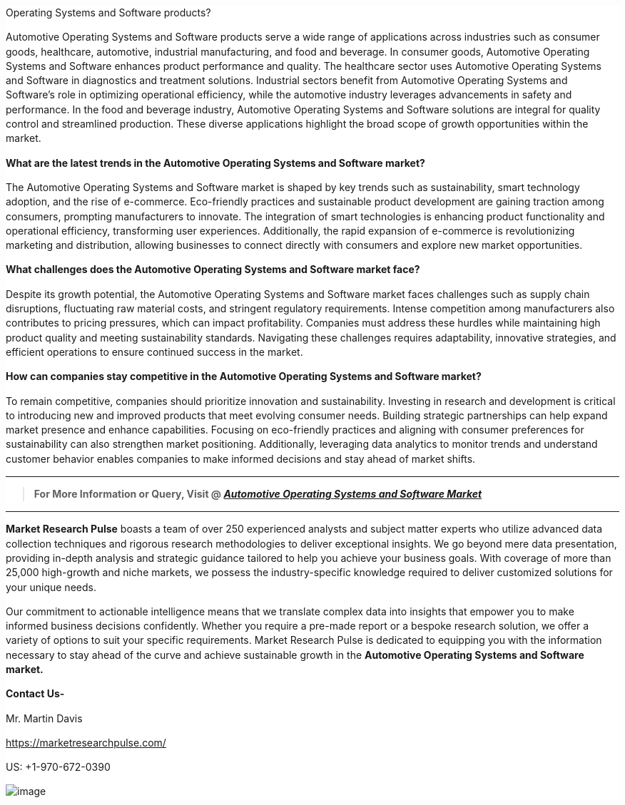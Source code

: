 Operating Systems and Software products?</strong></p><p>Automotive Operating Systems and Software products serve a wide range of applications across industries such as consumer goods, healthcare, automotive, industrial manufacturing, and food and beverage. In consumer goods, Automotive Operating Systems and Software enhances product performance and quality. The healthcare sector uses Automotive Operating Systems and Software in diagnostics and treatment solutions. Industrial sectors benefit from Automotive Operating Systems and Software&rsquo;s role in optimizing operational efficiency, while the automotive industry leverages advancements in safety and performance. In the food and beverage industry, Automotive Operating Systems and Software solutions are integral for quality control and streamlined production. These diverse applications highlight the broad scope of growth opportunities within the market.</p><p><strong>What are the latest trends in the Automotive Operating Systems and Software market?</strong></p><p>The Automotive Operating Systems and Software market is shaped by key trends such as sustainability, smart technology adoption, and the rise of e-commerce. Eco-friendly practices and sustainable product development are gaining traction among consumers, prompting manufacturers to innovate. The integration of smart technologies is enhancing product functionality and operational efficiency, transforming user experiences. Additionally, the rapid expansion of e-commerce is revolutionizing marketing and distribution, allowing businesses to connect directly with consumers and explore new market opportunities.</p><p><strong>What challenges does the Automotive Operating Systems and Software market face?</strong></p><p>Despite its growth potential, the Automotive Operating Systems and Software market faces challenges such as supply chain disruptions, fluctuating raw material costs, and stringent regulatory requirements. Intense competition among manufacturers also contributes to pricing pressures, which can impact profitability. Companies must address these hurdles while maintaining high product quality and meeting sustainability standards. Navigating these challenges requires adaptability, innovative strategies, and efficient operations to ensure continued success in the market.</p><p><strong>How can companies stay competitive in the Automotive Operating Systems and Software market?</strong></p><p>To remain competitive, companies should prioritize innovation and sustainability. Investing in research and development is critical to introducing new and improved products that meet evolving consumer needs. Building strategic partnerships can help expand market presence and enhance capabilities. Focusing on eco-friendly practices and aligning with consumer preferences for sustainability can also strengthen market positioning. Additionally, leveraging data analytics to monitor trends and understand customer behavior enables companies to make informed decisions and stay ahead of market shifts.</p><hr /><blockquote><p><strong>For More Information or Query, Visit @&nbsp;<em><a href="https://marketresearchpulse.com/report/87026/automotive-operating-systems-and-software-market?utm_source=Linkedin&utm_medium=022">Automotive Operating Systems and Software Market</a></em></strong></p></blockquote><hr /><p><strong>Market Research Pulse</strong> boasts a team of over 250 experienced analysts and subject matter experts who utilize advanced data collection techniques and rigorous research methodologies to deliver exceptional insights. We go beyond mere data presentation, providing in-depth analysis and strategic guidance tailored to help you achieve your business goals. With coverage of more than 25,000 high-growth and niche markets, we possess the industry-specific knowledge required to deliver customized solutions for your unique needs.</p><p>Our commitment to actionable intelligence means that we translate complex data into insights that empower you to make informed business decisions confidently. Whether you require a pre-made report or a bespoke research solution, we offer a variety of options to suit your specific requirements. Market Research Pulse is dedicated to equipping you with the information necessary to stay ahead of the curve and achieve sustainable growth in the <strong>Automotive Operating Systems and Software market.</strong></p><p><strong>Contact Us-</strong></p><p>Mr. Martin Davis</p><p>https://marketresearchpulse.com/</p><p>US: +1-970-672-0390</p>
![image](https://github.com/user-attachments/assets/d3b4b93b-fee6-4ee9-b4ff-a42524ea53fb)
